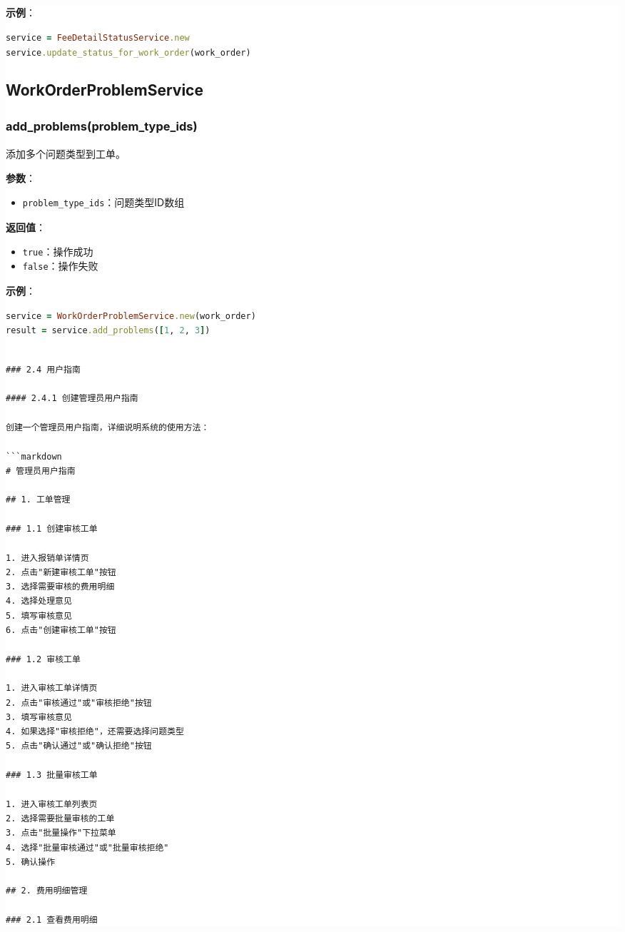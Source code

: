 **示例**：
```ruby
service = FeeDetailStatusService.new
service.update_status_for_work_order(work_order)
```

## WorkOrderProblemService

### add_problems(problem_type_ids)

添加多个问题类型到工单。

**参数**：
- `problem_type_ids`：问题类型ID数组

**返回值**：
- `true`：操作成功
- `false`：操作失败

**示例**：
```ruby
service = WorkOrderProblemService.new(work_order)
result = service.add_problems([1, 2, 3])
```
```

### 2.4 用户指南

#### 2.4.1 创建管理员用户指南

创建一个管理员用户指南，详细说明系统的使用方法：

```markdown
# 管理员用户指南

## 1. 工单管理

### 1.1 创建审核工单

1. 进入报销单详情页
2. 点击"新建审核工单"按钮
3. 选择需要审核的费用明细
4. 选择处理意见
5. 填写审核意见
6. 点击"创建审核工单"按钮

### 1.2 审核工单

1. 进入审核工单详情页
2. 点击"审核通过"或"审核拒绝"按钮
3. 填写审核意见
4. 如果选择"审核拒绝"，还需要选择问题类型
5. 点击"确认通过"或"确认拒绝"按钮

### 1.3 批量审核工单

1. 进入审核工单列表页
2. 选择需要批量审核的工单
3. 点击"批量操作"下拉菜单
4. 选择"批量审核通过"或"批量审核拒绝"
5. 确认操作

## 2. 费用明细管理

### 2.1 查看费用明细

```